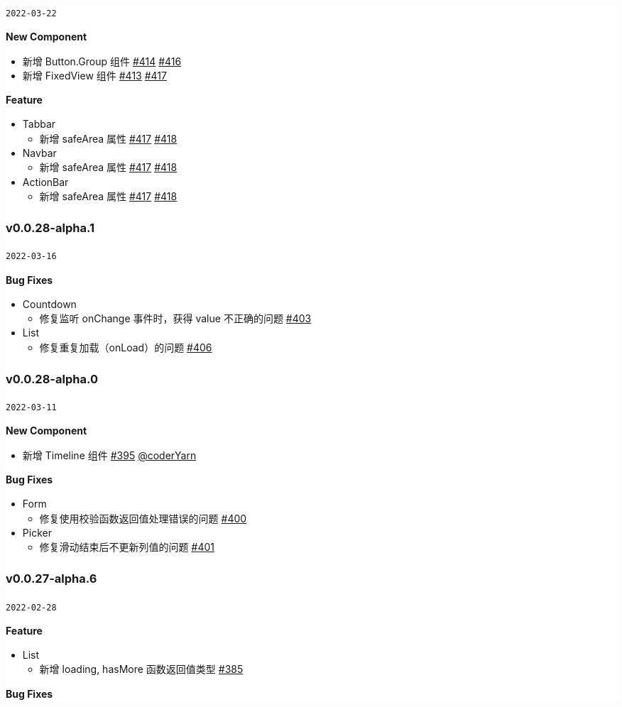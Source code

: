 `2022-03-22`

**New Component**

- 新增 Button.Group 组件 [#414](https://github.com/mallfoundry/taroify/issues/414) [#416](https://github.com/mallfoundry/taroify/pull/416)
- 新增 FixedView 组件 [#413](https://github.com/mallfoundry/taroify/issues/413) [#417](https://github.com/mallfoundry/taroify/pull/417)

**Feature**

- Tabbar
  - 新增 safeArea 属性 [#417](https://github.com/mallfoundry/taroify/pull/417) [#418](https://github.com/mallfoundry/taroify/pull/418)
- Navbar
  - 新增 safeArea 属性 [#417](https://github.com/mallfoundry/taroify/pull/417) [#418](https://github.com/mallfoundry/taroify/pull/418)
- ActionBar
  - 新增 safeArea 属性 [#417](https://github.com/mallfoundry/taroify/pull/417) [#418](https://github.com/mallfoundry/taroify/pull/418)

### v0.0.28-alpha.1

`2022-03-16`

**Bug Fixes**

- Countdown
  - 修复监听 onChange 事件时，获得 value 不正确的问题 [#403](https://github.com/mallfoundry/taroify/pull/403)
- List
  - 修复重复加载（onLoad）的问题 [#406](https://github.com/mallfoundry/taroify/pull/406)

### v0.0.28-alpha.0

`2022-03-11`

**New Component**

- 新增 Timeline 组件 [#395](https://github.com/mallfoundry/taroify/pull/395) [@coderYarn](https://github.com/coderYarn)

**Bug Fixes**

- Form
  - 修复使用校验函数返回值处理错误的问题 [#400](https://github.com/mallfoundry/taroify/pull/400)
- Picker
  - 修复滑动结束后不更新列值的问题 [#401](https://github.com/mallfoundry/taroify/pull/401)

### v0.0.27-alpha.6

`2022-02-28`

**Feature**

- List
  - 新增 loading, hasMore 函数返回值类型 [#385](https://github.com/mallfoundry/taroify/pull/385)

**Bug Fixes**
